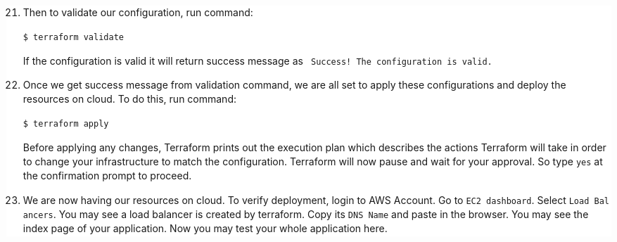 21. Then to validate our configuration, run command:
    ```
    $ terraform validate
    ```
    If the configuration is valid it will return success message as ` Success! The configuration is valid.`

22. Once we get success message from validation command, we are all set to apply these configurations and deploy the resources on cloud. To do this, run command:
    ```
    $ terraform apply
    ```
    Before applying any changes, Terraform prints out the execution plan which describes the actions Terraform will take in order to change your infrastructure to match the configuration. Terraform will now pause and wait for your approval. So type `yes` at the confirmation prompt to proceed.
23. We are now having our resources on cloud. To verify deployment, login to AWS Account. Go to `EC2 dashboard`. Select `Load Balancers`. You may see a load balancer is created by terraform. Copy its `DNS Name` and paste in the browser. You may see the index page of your application. Now you may test your whole application here. 
